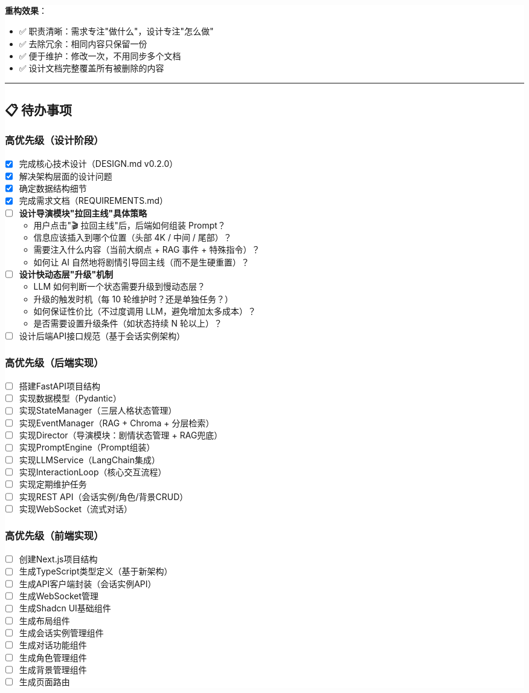 **重构效果**：
- ✅ 职责清晰：需求专注"做什么"，设计专注"怎么做"
- ✅ 去除冗余：相同内容只保留一份
- ✅ 便于维护：修改一次，不用同步多个文档
- ✅ 设计文档完整覆盖所有被删除的内容

---

## 📋 待办事项

### 高优先级（设计阶段）

- [x] 完成核心技术设计（DESIGN.md v0.2.0）
- [x] 解决架构层面的设计问题
- [x] 确定数据结构细节
- [x] 完成需求文档（REQUIREMENTS.md）
- [ ] **设计导演模块"拉回主线"具体策略**
  - 用户点击"🎬 拉回主线"后，后端如何组装 Prompt？
  - 信息应该插入到哪个位置（头部 4K / 中间 / 尾部）？
  - 需要注入什么内容（当前大纲点 + RAG 事件 + 特殊指令）？
  - 如何让 AI 自然地将剧情引导回主线（而不是生硬重置）？
- [ ] **设计快动态层"升级"机制**
  - LLM 如何判断一个状态需要升级到慢动态层？
  - 升级的触发时机（每 10 轮维护时？还是单独任务？）
  - 如何保证性价比（不过度调用 LLM，避免增加太多成本）？
  - 是否需要设置升级条件（如状态持续 N 轮以上）？
- [ ] 设计后端API接口规范（基于会话实例架构）

### 高优先级（后端实现）

- [ ] 搭建FastAPI项目结构
- [ ] 实现数据模型（Pydantic）
- [ ] 实现StateManager（三层人格状态管理）
- [ ] 实现EventManager（RAG + Chroma + 分层检索）
- [ ] 实现Director（导演模块：剧情状态管理 + RAG兜底）
- [ ] 实现PromptEngine（Prompt组装）
- [ ] 实现LLMService（LangChain集成）
- [ ] 实现InteractionLoop（核心交互流程）
- [ ] 实现定期维护任务
- [ ] 实现REST API（会话实例/角色/背景CRUD）
- [ ] 实现WebSocket（流式对话）

### 高优先级（前端实现）

- [ ] 创建Next.js项目结构
- [ ] 生成TypeScript类型定义（基于新架构）
- [ ] 生成API客户端封装（会话实例API）
- [ ] 生成WebSocket管理
- [ ] 生成Shadcn UI基础组件
- [ ] 生成布局组件
- [ ] 生成会话实例管理组件
- [ ] 生成对话功能组件
- [ ] 生成角色管理组件
- [ ] 生成背景管理组件
- [ ] 生成页面路由
